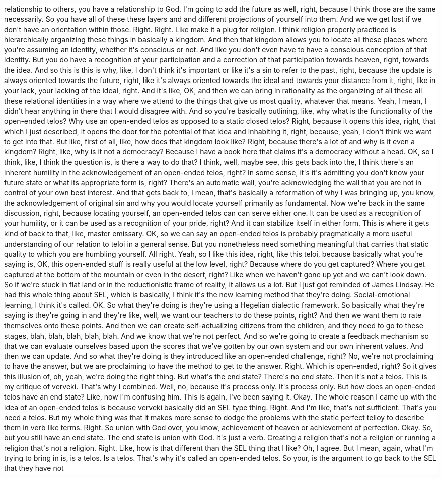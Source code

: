 relationship to others, you have a relationship to God. I'm going to add the future as well, right, because I think those are the same necessarily. So you have all of these these layers and and different projections of yourself into them. And we we get lost if we don't have an orientation within those. Right. Right. Like make it a plug for religion. I think religion properly practiced is hierarchically organizing these things in basically a kingdom. And then that kingdom allows you to locate all these places where you're assuming an identity, whether it's conscious or not. And like you don't even have to have a conscious conception of that identity. But you do have a recognition of your participation and a correction of that participation towards heaven, right, towards the idea. And so this is this is why, like, I don't think it's important or like it's a sin to refer to the past, right, because the update is always oriented towards the future, right, like it's always oriented towards the ideal and towards your distance from it, right, like in your lack, your lacking of the ideal, right. And it's like, OK, and then we can bring in rationality as the organizing of all these all these relational identities in a way where we attend to the things that give us most quality, whatever that means. Yeah, I mean, I didn't hear anything in there that I would disagree with. And so you're basically outlining, like, why what is the functionality of the open-ended telos? Why use an open-ended telos as opposed to a static closed telos? Right, because it opens this idea, right, that which I just described, it opens the door for the potential of that idea and inhabiting it, right, because, yeah, I don't think we want to get into that. But like, first of all, like, how does that kingdom look like? Right, because there's a lot of and why is it even a kingdom? Right, like, why is it not a democracy? Because I have a book here that claims it's a democracy without a head. OK, so I think, like, I think the question is, is there a way to do that? I think, well, maybe see, this gets back into the, I think there's an inherent humility in the acknowledgement of an open-ended telos, right? In some sense, it's it's admitting you don't know your future state or what its appropriate form is, right? There's an automatic wall, you're acknowledging the wall that you are not in control of your own best interest. And that gets back to, I mean, that's basically a reformation of why I was bringing up, you know, the acknowledgement of original sin and why you would locate yourself primarily as fundamental. Now we're back in the same discussion, right, because locating yourself, an open-ended telos can can serve either one. It can be used as a recognition of your humility, or it can be used as a recognition of your pride, right? And it can stabilize itself in either form. This is where it gets kind of back to that, like, master emissary. OK, so we can say an open-ended telos is probably pragmatically a more useful understanding of our relation to teloi in a general sense. But you nonetheless need something meaningful that carries that static quality to which you are humbling yourself. All right. Yeah, so I like this idea, right, like this teloi, because basically what you're saying is, OK, this open-ended stuff is really useful at the low level, right? Because where do you get captured? Where you get captured at the bottom of the mountain or even in the desert, right? Like when we haven't gone up yet and we can't look down. So if we're stuck in flat land or in the reductionistic frame of reality, it allows us a lot. But I just got reminded of James Lindsay. He had this whole thing about SEL, which is basically, I think it's the new learning method that they're doing. Social-emotional learning, I think it's called. OK. So what they're doing is they're using a Hegelian dialectic framework. So basically what they're saying is they're going in and they're like, well, we want our teachers to do these points, right? And then we want them to rate themselves onto these points. And then we can create self-actualizing citizens from the children, and they need to go to these stages, blah, blah, blah, blah, blah. And we know that we're not perfect. And so we're going to create a feedback mechanism so that we can evaluate ourselves based upon the scores that we've gotten by our own system and our own inherent values. And then we can update. And so what they're doing is they introduced like an open-ended challenge, right? No, we're not proclaiming to have the answer, but we are proclaiming to have the method to get to the answer. Right. Which is open-ended, right? So it gives this illusion of, oh, yeah, we're doing the right thing. But what's the end state? There's no end state. Then it's not a telos. This is my critique of verveki. That's why I combined. Well, no, because it's process only. It's process only. But how does an open-ended telos have an end state? Like, now I'm confusing him. This is again, I've been saying it. Okay. The whole reason I came up with the idea of an open-ended telos is because verveki basically did an SEL type thing. Right. And I'm like, that's not sufficient. That's you need a telos. But my whole thing was that it makes more sense to dodge the problems with the static perfect telloy to describe them in verb like terms. Right. So union with God over, you know, achievement of heaven or achievement of perfection. Okay. So, but you still have an end state. The end state is union with God. It's just a verb. Creating a religion that's not a religion or running a religion that's not a religion. Right. Like, how is that different than the SEL thing that I like? Oh, I agree. But I mean, again, what I'm trying to bring in is, is a telos. Is a telos. That's why it's called an open-ended telos. So your, is the argument to go back to the SEL that they have not